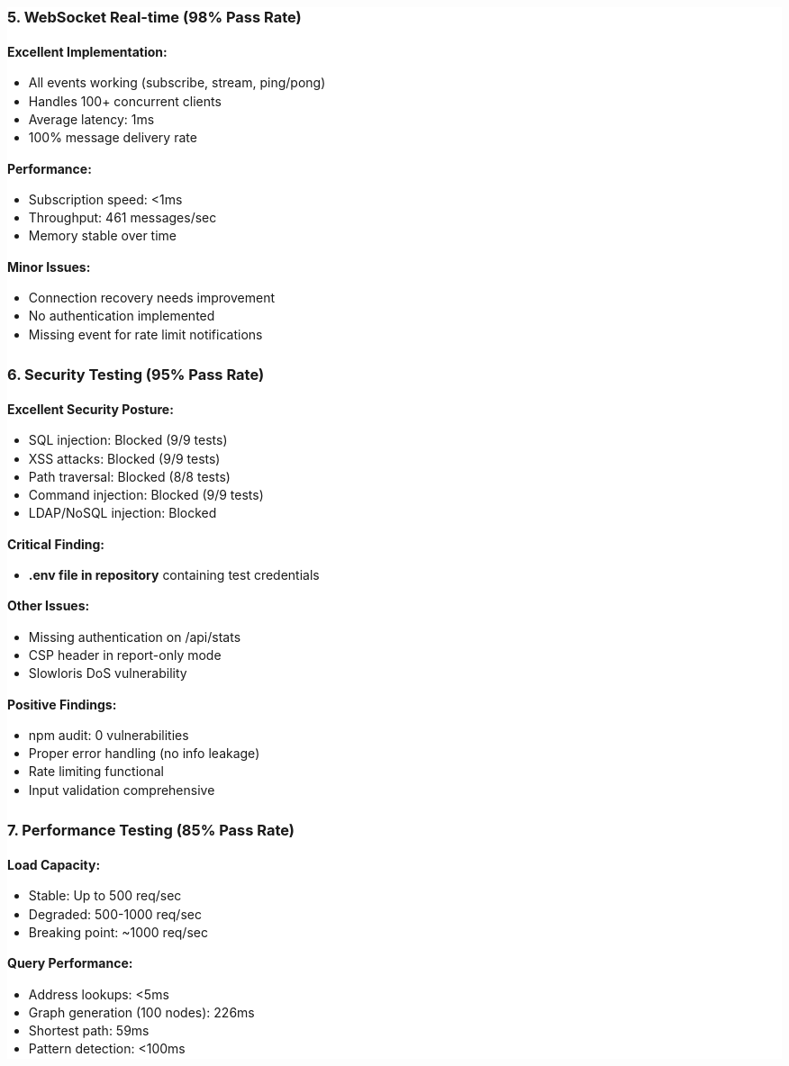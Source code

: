 ### 5. WebSocket Real-time (98% Pass Rate)

**Excellent Implementation:**
- All events working (subscribe, stream, ping/pong)
- Handles 100+ concurrent clients
- Average latency: 1ms
- 100% message delivery rate

**Performance:**
- Subscription speed: <1ms
- Throughput: 461 messages/sec
- Memory stable over time

**Minor Issues:**
- Connection recovery needs improvement
- No authentication implemented
- Missing event for rate limit notifications

### 6. Security Testing (95% Pass Rate)

**Excellent Security Posture:**
- SQL injection: Blocked (9/9 tests)
- XSS attacks: Blocked (9/9 tests)
- Path traversal: Blocked (8/8 tests)
- Command injection: Blocked (9/9 tests)
- LDAP/NoSQL injection: Blocked

**Critical Finding:**
- **.env file in repository** containing test credentials

**Other Issues:**
- Missing authentication on /api/stats
- CSP header in report-only mode
- Slowloris DoS vulnerability

**Positive Findings:**
- npm audit: 0 vulnerabilities
- Proper error handling (no info leakage)
- Rate limiting functional
- Input validation comprehensive

### 7. Performance Testing (85% Pass Rate)

**Load Capacity:**
- Stable: Up to 500 req/sec
- Degraded: 500-1000 req/sec
- Breaking point: ~1000 req/sec

**Query Performance:**
- Address lookups: <5ms
- Graph generation (100 nodes): 226ms
- Shortest path: 59ms
- Pattern detection: <100ms
